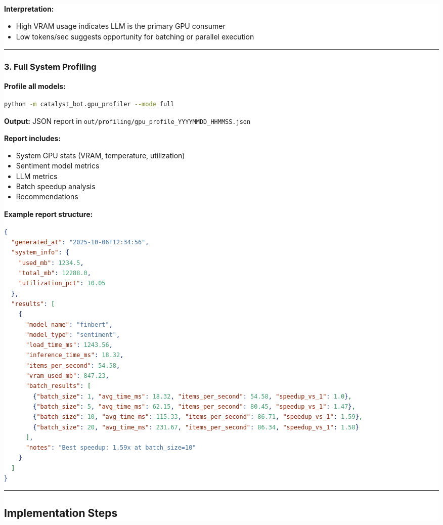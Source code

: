 **Interpretation:**
- High VRAM usage indicates LLM is the primary GPU consumer
- Low tokens/sec suggests opportunity for batching or parallel execution

---

### 3. Full System Profiling

**Profile all models:**
```bash
python -m catalyst_bot.gpu_profiler --mode full
```

**Output:** JSON report in `out/profiling/gpu_profile_YYYYMMDD_HHMMSS.json`

**Report includes:**
- System GPU stats (VRAM, temperature, utilization)
- Sentiment model metrics
- LLM metrics
- Batch speedup analysis
- Recommendations

**Example report structure:**
```json
{
  "generated_at": "2025-10-06T12:34:56",
  "system_info": {
    "used_mb": 1234.5,
    "total_mb": 12288.0,
    "utilization_pct": 10.05
  },
  "results": [
    {
      "model_name": "finbert",
      "model_type": "sentiment",
      "load_time_ms": 1243.56,
      "inference_time_ms": 18.32,
      "items_per_second": 54.58,
      "vram_used_mb": 847.23,
      "batch_results": [
        {"batch_size": 1, "avg_time_ms": 18.32, "items_per_second": 54.58, "speedup_vs_1": 1.0},
        {"batch_size": 5, "avg_time_ms": 62.15, "items_per_second": 80.45, "speedup_vs_1": 1.47},
        {"batch_size": 10, "avg_time_ms": 115.33, "items_per_second": 86.71, "speedup_vs_1": 1.59},
        {"batch_size": 20, "avg_time_ms": 231.67, "items_per_second": 86.34, "speedup_vs_1": 1.58}
      ],
      "notes": "Best speedup: 1.59x at batch_size=10"
    }
  ]
}
```

---

## Implementation Steps
